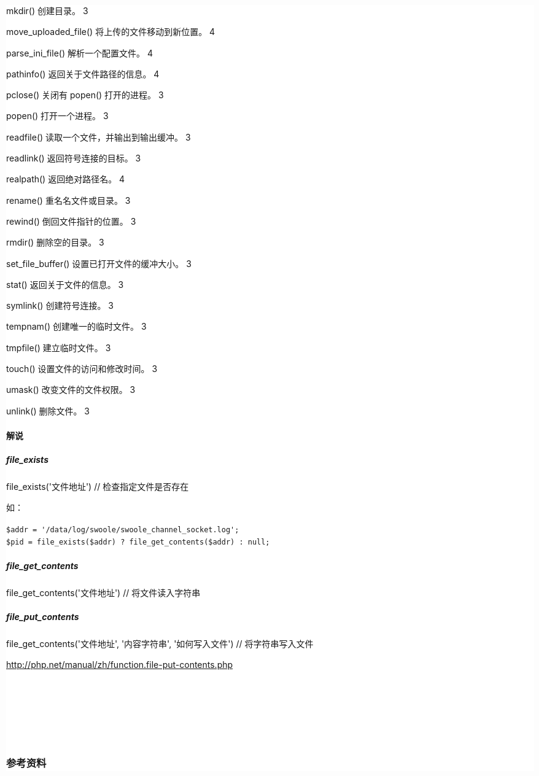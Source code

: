 mkdir() 	创建目录。 	3

move_uploaded_file() 	将上传的文件移动到新位置。 	4

parse_ini_file() 	解析一个配置文件。 	4

pathinfo() 	返回关于文件路径的信息。 	4

pclose() 	关闭有 popen() 打开的进程。 	3

popen() 	打开一个进程。 	3

readfile() 	读取一个文件，并输出到输出缓冲。 	3

readlink() 	返回符号连接的目标。 	3

realpath() 	返回绝对路径名。 	4

rename() 	重名名文件或目录。 	3

rewind() 	倒回文件指针的位置。 	3

rmdir() 	删除空的目录。 	3

set_file_buffer() 	设置已打开文件的缓冲大小。 	3

stat() 	返回关于文件的信息。 	3

symlink() 	创建符号连接。 	3

tempnam() 	创建唯一的临时文件。 	3

tmpfile() 	建立临时文件。 	3

touch() 	设置文件的访问和修改时间。 	3

umask() 	改变文件的文件权限。 	3

unlink() 	删除文件。 	3

#### 解说

##### file_exists

file_exists('文件地址')  // 检查指定文件是否存在

如：
```
$addr = '/data/log/swoole/swoole_channel_socket.log';
$pid = file_exists($addr) ? file_get_contents($addr) : null;
```

##### file_get_contents

file_get_contents('文件地址')  // 将文件读入字符串

##### file_put_contents

file_get_contents('文件地址', '内容字符串', '如何写入文件')  // 将字符串写入文件

<http://php.net/manual/zh/function.file-put-contents.php>


<br/><br/><br/><br/><br/>
### 参考资料
